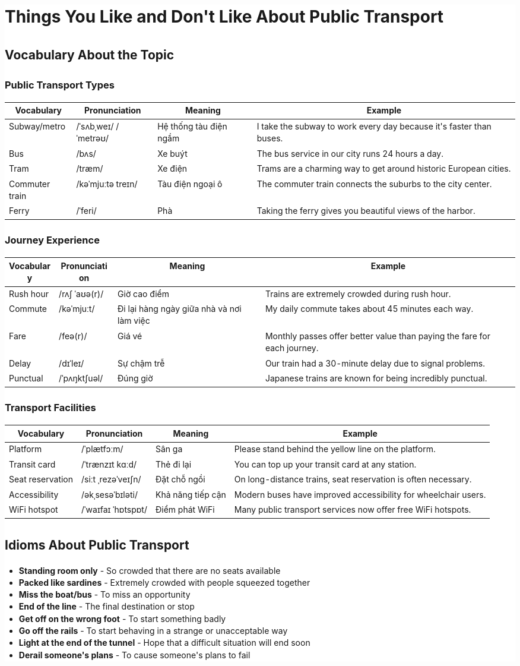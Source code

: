 # Things You Like and Don't Like About Public Transport

## Vocabulary About the Topic

### Public Transport Types

| Vocabulary | Pronunciation | Meaning | Example |
|----------|----------------|------------|-----------|
| Subway/metro | /ˈsʌbˌweɪ/ /ˈmetrəʊ/ | Hệ thống tàu điện ngầm | I take the subway to work every day because it's faster than buses. |
| Bus | /bʌs/ | Xe buýt | The bus service in our city runs 24 hours a day. |
| Tram | /træm/ | Xe điện | Trams are a charming way to get around historic European cities. |
| Commuter train | /kəˈmjuːtə treɪn/ | Tàu điện ngoại ô | The commuter train connects the suburbs to the city center. |
| Ferry | /ˈferi/ | Phà | Taking the ferry gives you beautiful views of the harbor. |

### Journey Experience

| Vocabulary | Pronunciation | Meaning | Example |
|----------|----------------|------------|-----------|
| Rush hour | /rʌʃ ˈaʊə(r)/ | Giờ cao điểm | Trains are extremely crowded during rush hour. |
| Commute | /kəˈmjuːt/ | Đi lại hàng ngày giữa nhà và nơi làm việc | My daily commute takes about 45 minutes each way. |
| Fare | /feə(r)/ | Giá vé | Monthly passes offer better value than paying the fare for each journey. |
| Delay | /dɪˈleɪ/ | Sự chậm trễ | Our train had a 30-minute delay due to signal problems. |
| Punctual | /ˈpʌŋktʃuəl/ | Đúng giờ | Japanese trains are known for being incredibly punctual. |

### Transport Facilities

| Vocabulary | Pronunciation | Meaning | Example |
|----------|----------------|------------|-----------|
| Platform | /ˈplætfɔːm/ | Sân ga | Please stand behind the yellow line on the platform. |
| Transit card | /ˈtrænzɪt kɑːd/ | Thẻ đi lại | You can top up your transit card at any station. |
| Seat reservation | /siːt ˌrezəˈveɪʃn/ | Đặt chỗ ngồi | On long-distance trains, seat reservation is often necessary. |
| Accessibility | /əkˌsesəˈbɪləti/ | Khả năng tiếp cận | Modern buses have improved accessibility for wheelchair users. |
| WiFi hotspot | /ˈwaɪfaɪ ˈhɒtspɒt/ | Điểm phát WiFi | Many public transport services now offer free WiFi hotspots. |

## Idioms About Public Transport

- **Standing room only** - So crowded that there are no seats available
- **Packed like sardines** - Extremely crowded with people squeezed together
- **Miss the boat/bus** - To miss an opportunity
- **End of the line** - The final destination or stop
- **Get off on the wrong foot** - To start something badly
- **Go off the rails** - To start behaving in a strange or unacceptable way
- **Light at the end of the tunnel** - Hope that a difficult situation will end soon
- **Derail someone's plans** - To cause someone's plans to fail
